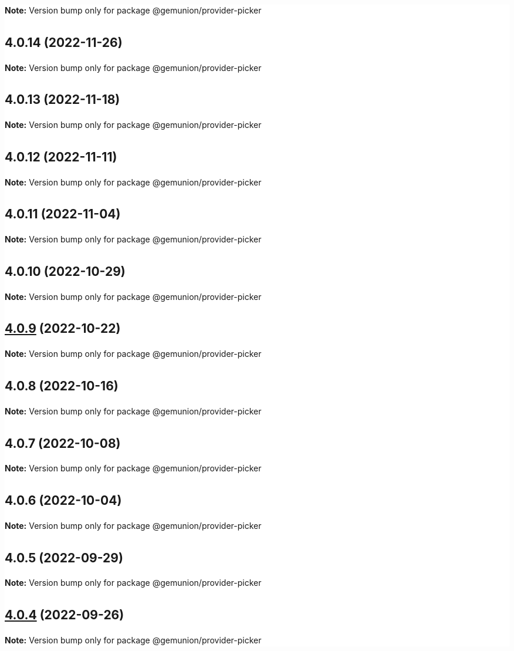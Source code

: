 **Note:** Version bump only for package @gemunion/provider-picker

## 4.0.14 (2022-11-26)

**Note:** Version bump only for package @gemunion/provider-picker

## 4.0.13 (2022-11-18)

**Note:** Version bump only for package @gemunion/provider-picker

## 4.0.12 (2022-11-11)

**Note:** Version bump only for package @gemunion/provider-picker

## 4.0.11 (2022-11-04)

**Note:** Version bump only for package @gemunion/provider-picker

## 4.0.10 (2022-10-29)

**Note:** Version bump only for package @gemunion/provider-picker

## [4.0.9](https://github.com/gemunion/mui-packages/compare/@gemunion/provider-picker@4.0.8...@gemunion/provider-picker@4.0.9) (2022-10-22)

**Note:** Version bump only for package @gemunion/provider-picker

## 4.0.8 (2022-10-16)

**Note:** Version bump only for package @gemunion/provider-picker

## 4.0.7 (2022-10-08)

**Note:** Version bump only for package @gemunion/provider-picker

## 4.0.6 (2022-10-04)

**Note:** Version bump only for package @gemunion/provider-picker

## 4.0.5 (2022-09-29)

**Note:** Version bump only for package @gemunion/provider-picker

## [4.0.4](https://github.com/gemunion/mui-packages/compare/@gemunion/provider-picker@4.0.3...@gemunion/provider-picker@4.0.4) (2022-09-26)

**Note:** Version bump only for package @gemunion/provider-picker

